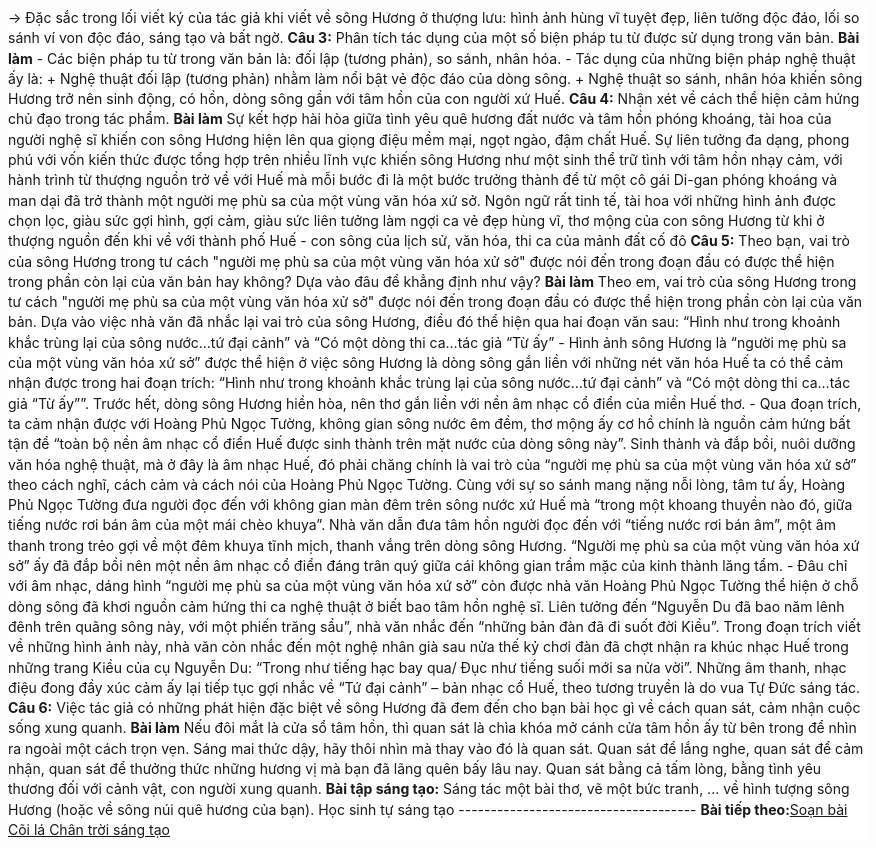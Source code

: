 -> Đặc sắc trong lối viết ký của tác giả khi viết về sông Hương ở thượng lưu: hình ảnh hùng vĩ tuyệt đẹp, liên tưởng độc đáo, lối so sánh ví von độc đáo, sáng tạo và bất ngờ.
**Câu 3:** Phân tích tác dụng của một số biện pháp tu từ được sử dụng trong văn bản.
**Bài làm**
\- Các biện pháp tu từ trong văn bản là: đối lập \(tương phản\), so sánh, nhân hóa.
\- Tác dụng của những biện pháp nghệ thuật ấy là:
\+ Nghệ thuật đối lập \(tương phản\) nhằm làm nổi bật vẻ độc đáo của dòng sông.
\+ Nghệ thuật so sánh, nhân hóa khiến sông Hương trở nên sinh động, có hồn, dòng sông gần với tâm hồn của con người xứ Huế.
**Câu 4:** Nhận xét về cách thể hiện cảm hứng chủ đạo trong tác phẩm.
**Bài làm**
Sự kết hợp hài hòa giữa tình yêu quê hương đất nước và tâm hồn phóng khoáng, tài hoa của người nghệ sĩ khiến con sông Hương hiện lên qua giọng điệu mềm mại, ngọt ngào, đậm chất Huế.
Sự liên tưởng đa dạng, phong phú với vốn kiến thức được tổng hợp trên nhiều lĩnh vực khiến sông Hương như một sinh thể trữ tình với tâm hồn nhạy cảm, với hành trình từ thượng nguồn trở về với Huế mà mỗi bước đi là một bước trưởng thành để từ một cô gái Di-gan phóng khoáng và man dại đã trở thành một người mẹ phù sa của một vùng văn hóa xứ sở.
Ngôn ngữ rất tinh tế, tài hoa với những hình ảnh được chọn lọc, giàu sức gợi hình, gợi cảm, giàu sức liên tưởng làm ngợi ca vẻ đẹp hùng vĩ, thơ mộng của con sông Hương từ khi ở thượng nguồn đến khi về với thành phố Huế - con sông của lịch sử, văn hóa, thi ca của mảnh đất cố đô
**Câu 5:** Theo bạn, vai trò của sông Hương trong tư cách "người mẹ phù sa của một vùng văn hóa xử sở" được nói đến trong đoạn đầu có được thể hiện trong phần còn lại của văn bản hay không? Dựa vào đâu để khẳng định như vậy?
**Bài làm**
Theo em, vai trò của sông Hương trong tư cách "người mẹ phù sa của một vùng văn hóa xử sở" được nói đến trong đoạn đầu có được thể hiện trong phần còn lại của văn bản. Dựa vào việc nhà văn đã nhắc lại vai trò của sông Hương, điều đó thể hiện qua hai đoạn văn sau: “Hình như trong khoảnh khắc trùng lại của sông nước…tứ đại cảnh” và “Có một dòng thi ca…tác giả “Từ ấy”
\- Hình ảnh sông Hương là “người mẹ phù sa của một vùng văn hóa xứ sở” được thể hiện ở việc sông Hương là dòng sông gắn liền với những nét văn hóa Huế ta có thể cảm nhận được trong hai đoạn trích: “Hình như trong khoảnh khắc trùng lại của sông nước…tứ đại cảnh” và “Có một dòng thi ca…tác giả “Từ ấy””. Trước hết, dòng sông Hương hiền hòa, nên thơ gắn liền với nền âm nhạc cổ điển của miền Huế thơ.
\- Qua đoạn trích, ta cảm nhận được với Hoàng Phủ Ngọc Tường, không gian sông nước êm đềm, thơ mộng ấy cơ hồ chính là nguồn cảm hứng bất tận để “toàn bộ nền âm nhạc cổ điển Huế được sinh thành trên mặt nước của dòng sông này”. Sinh thành và đắp bồi, nuôi dưỡng văn hóa nghệ thuật, mà ở đây là âm nhạc Huế, đó phải chăng chính là vai trò của “người mẹ phù sa của một vùng văn hóa xứ sở” theo cách nghĩ, cách cảm và cách nói của Hoàng Phủ Ngọc Tường. Cùng với sự so sánh mang nặng nỗi lòng, tâm tư ấy, Hoàng Phủ Ngọc Tường đưa người đọc đến với không gian màn đêm trên sông nước xứ Huế mà “trong một khoang thuyền nào đó, giữa tiếng nước rơi bán âm của một mái chèo khuya”. Nhà văn dẫn đưa tâm hồn người đọc đến với “tiếng nước rơi bán âm”, một âm thanh trong trẻo gợi về một đêm khuya tĩnh mịch, thanh vắng trên dòng sông Hương. “Người mẹ phù sa của một vùng văn hóa xứ sở” ấy đã đắp bồi nên một nền âm nhạc cổ điển đáng trân quý giữa cái không gian trầm mặc của kinh thành lăng tẩm.
\- Đâu chỉ với âm nhạc, dáng hình “người mẹ phù sa của một vùng văn hóa xứ sở” còn được nhà văn Hoàng Phủ Ngọc Tường thể hiện ở chỗ dòng sông đã khơi nguồn cảm hứng thi ca nghệ thuật ở biết bao tâm hồn nghệ sĩ. Liên tưởng đến “Nguyễn Du đã bao năm lênh đênh trên quãng sông này, với một phiến trăng sầu”, nhà văn nhắc đến “những bản đàn đã đi suốt đời Kiều”. Trong đoạn trích viết về những hình ảnh này, nhà văn còn nhắc đến một nghệ nhân già sau nửa thế kỷ chơi đàn đã chợt nhận ra khúc nhạc Huế trong những trang Kiều của cụ Nguyễn Du: “Trong như tiếng hạc bay qua/ Đục như tiếng suối mới sa nửa vời”. Những âm thanh, nhạc điệu đong đầy xúc cảm ấy lại tiếp tục gợi nhắc về “Tứ đại cảnh” – bản nhạc cổ Huế, theo tương truyền là do vua Tự Đức sáng tác.
**Câu 6:** Việc tác giả có những phát hiện đặc biệt về sông Hương đã đem đến cho bạn bài học gì về cách quan sát, cảm nhận cuộc sống xung quanh.
**Bài làm**
Nếu đôi mắt là cửa sổ tâm hồn, thì quan sát là chìa khóa mở cánh cửa tâm hồn ấy từ bên trong để nhìn ra ngoài một cách trọn vẹn. Sáng mai thức dậy, hãy thôi nhìn mà thay vào đó là quan sát. Quan sát để lắng nghe, quan sát để cảm nhận, quan sát để thưởng thức những hương vị mà bạn đã lãng quên bấy lâu nay. Quan sát bằng cả tấm lòng, bằng tình yêu thương đối với cảnh vật, con người xung quanh.
**Bài tập sáng tạo:** Sáng tác một bài thơ, vẽ một bức tranh, ... về hình tượng sông Hương \(hoặc về sông núi quê hương của bạn\).
Học sinh tự sáng tạo
\-------------------------------------
**Bài tiếp theo:**[Soạn bài Cõi lá Chân trời sáng tạo](<https://vndoc.com/soan-bai-coi-la-chan-troi-sang-tao-298081>)